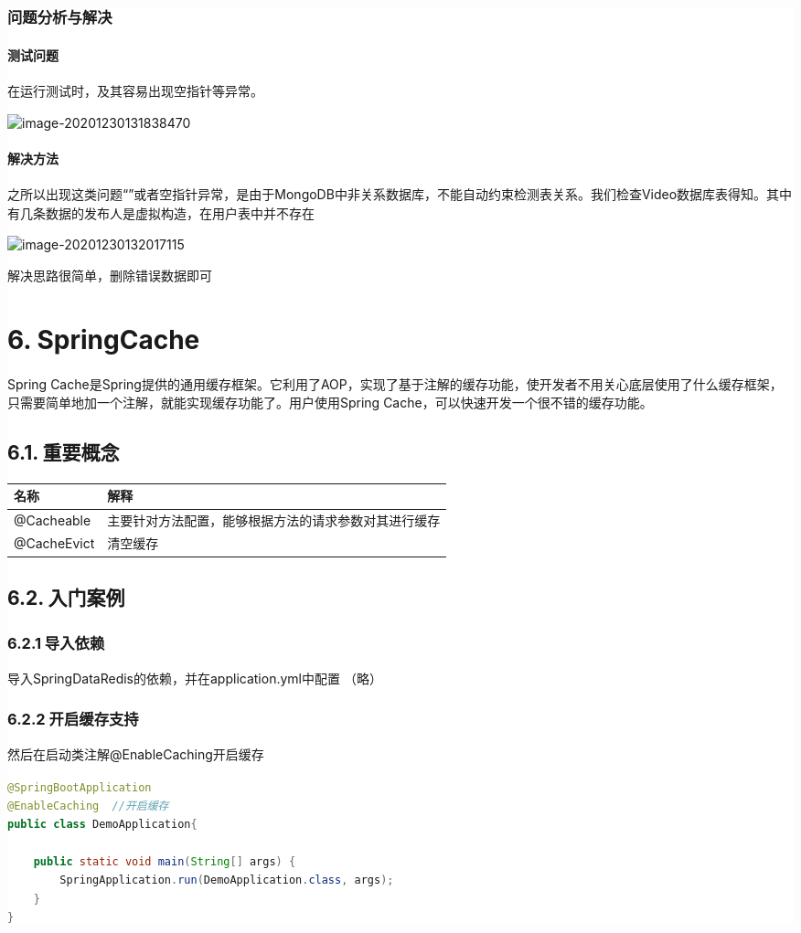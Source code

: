 ### 问题分析与解决

#### 测试问题

在运行测试时，及其容易出现空指针等异常。

![image-20201230131838470](assets/image-20201230131838470.png)

#### 解决方法

之所以出现这类问题“”或者空指针异常，是由于MongoDB中非关系数据库，不能自动约束检测表关系。我们检查Video数据库表得知。其中有几条数据的发布人是虚拟构造，在用户表中并不存在

![image-20201230132017115](assets/image-20201230132017115.png)

解决思路很简单，删除错误数据即可

# 6. SpringCache

Spring Cache是Spring提供的通用缓存框架。它利用了AOP，实现了基于注解的缓存功能，使开发者不用关心底层使用了什么缓存框架，只需要简单地加一个注解，就能实现缓存功能了。用户使用Spring
Cache，可以快速开发一个很不错的缓存功能。

## 6.1. 重要概念

| 名称          | 解释                         |
|:------------|:---------------------------|
| @Cacheable  | 主要针对方法配置，能够根据方法的请求参数对其进行缓存 |
| @CacheEvict | 清空缓存                       |

## 6.2. 入门案例

### 6.2.1 导入依赖

导入SpringDataRedis的依赖，并在application.yml中配置 （略）

### 6.2.2 开启缓存支持

然后在启动类注解@EnableCaching开启缓存

```java
@SpringBootApplication
@EnableCaching  //开启缓存
public class DemoApplication{
 
    public static void main(String[] args) {
        SpringApplication.run(DemoApplication.class, args);
    }
}
```
